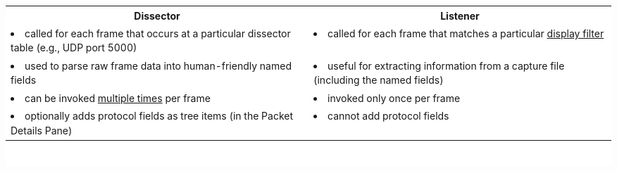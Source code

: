 <table data-border="1" data-cellpadding="5"><colgroup><col style="width: 50%" /><col style="width: 50%" /></colgroup><tbody><tr class="header"><th>Dissector</th><th>Listener</th></tr><tr class="odd"><td><li>called for each frame that occurs at a particular dissector table (e.g., UDP port 5000)</li></td><td><li>called for each frame that matches a particular <a href="http://wiki.wireshark.org/DisplayFilters">display filter</a></li></td></tr><tr class="even"><td><li>used to parse raw frame data into human-friendly named fields</li></td><td><li>useful for extracting information from a capture file (including the named fields)</li></td></tr><tr class="odd"><td><li>can be invoked <a href="http://ask.wireshark.org/questions/7341/why-does-wireshark-make-multiple-passes-during-dissection">multiple times</a> per frame</li></td><td><li>invoked only once per frame</li></td></tr><tr class="even"><td><li>optionally adds protocol fields as tree items (in the Packet Details Pane)</li></td><td><li>cannot add protocol fields</li></td></tr></tbody></table><br />